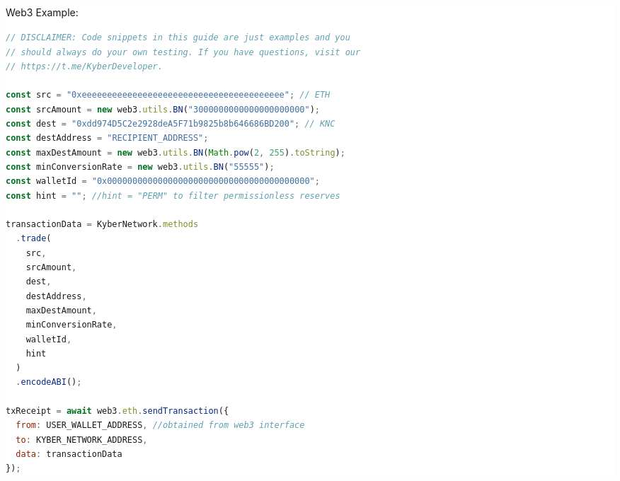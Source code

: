 
Web3 Example:

```js
// DISCLAIMER: Code snippets in this guide are just examples and you
// should always do your own testing. If you have questions, visit our
// https://t.me/KyberDeveloper.

const src = "0xeeeeeeeeeeeeeeeeeeeeeeeeeeeeeeeeeeeeeeee"; // ETH
const srcAmount = new web3.utils.BN("3000000000000000000000");
const dest = "0xdd974D5C2e2928deA5F71b9825b8b646686BD200"; // KNC
const destAddress = "RECIPIENT_ADDRESS";
const maxDestAmount = new web3.utils.BN(Math.pow(2, 255).toString);
const minConversionRate = new web3.utils.BN("55555");
const walletId = "0x0000000000000000000000000000000000000000";
const hint = ""; //hint = "PERM" to filter permissionless reserves

transactionData = KyberNetwork.methods
  .trade(
    src,
    srcAmount,
    dest,
    destAddress,
    maxDestAmount,
    minConversionRate,
    walletId,
    hint
  )
  .encodeABI();

txReceipt = await web3.eth.sendTransaction({
  from: USER_WALLET_ADDRESS, //obtained from web3 interface
  to: KYBER_NETWORK_ADDRESS,
  data: transactionData
});
```
